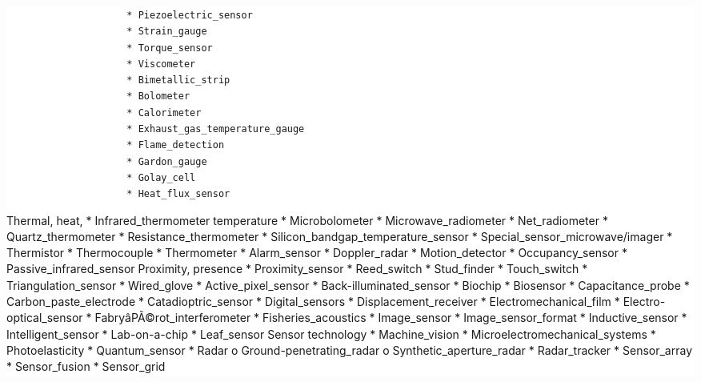                          * Piezoelectric_sensor
                         * Strain_gauge
                         * Torque_sensor
                         * Viscometer
                         * Bimetallic_strip
                         * Bolometer
                         * Calorimeter
                         * Exhaust_gas_temperature_gauge
                         * Flame_detection
                         * Gardon_gauge
                         * Golay_cell
                         * Heat_flux_sensor
Thermal, heat,           * Infrared_thermometer
temperature              * Microbolometer
                         * Microwave_radiometer
                         * Net_radiometer
                         * Quartz_thermometer
                         * Resistance_thermometer
                         * Silicon_bandgap_temperature_sensor
                         * Special_sensor_microwave/imager
                         * Thermistor
                         * Thermocouple
                         * Thermometer
                         * Alarm_sensor
                         * Doppler_radar
                         * Motion_detector
                         * Occupancy_sensor
                         * Passive_infrared_sensor
Proximity, presence      * Proximity_sensor
                         * Reed_switch
                         * Stud_finder
                         * Touch_switch
                         * Triangulation_sensor
                         * Wired_glove
                         * Active_pixel_sensor
                         * Back-illuminated_sensor
                         * Biochip
                         * Biosensor
                         * Capacitance_probe
                         * Carbon_paste_electrode
                         * Catadioptric_sensor
                         * Digital_sensors
                         * Displacement_receiver
                         * Electromechanical_film
                         * Electro-optical_sensor
                         * FabryâPÃ©rot_interferometer
                         * Fisheries_acoustics
                         * Image_sensor
                         * Image_sensor_format
                         * Inductive_sensor
                         * Intelligent_sensor
                         * Lab-on-a-chip
                         * Leaf_sensor
Sensor technology        * Machine_vision
                         * Microelectromechanical_systems
                         * Photoelasticity
                         * Quantum_sensor
                         * Radar
                               o Ground-penetrating_radar
                               o Synthetic_aperture_radar
                         * Radar_tracker
                         * Sensor_array
                         * Sensor_fusion
                         * Sensor_grid